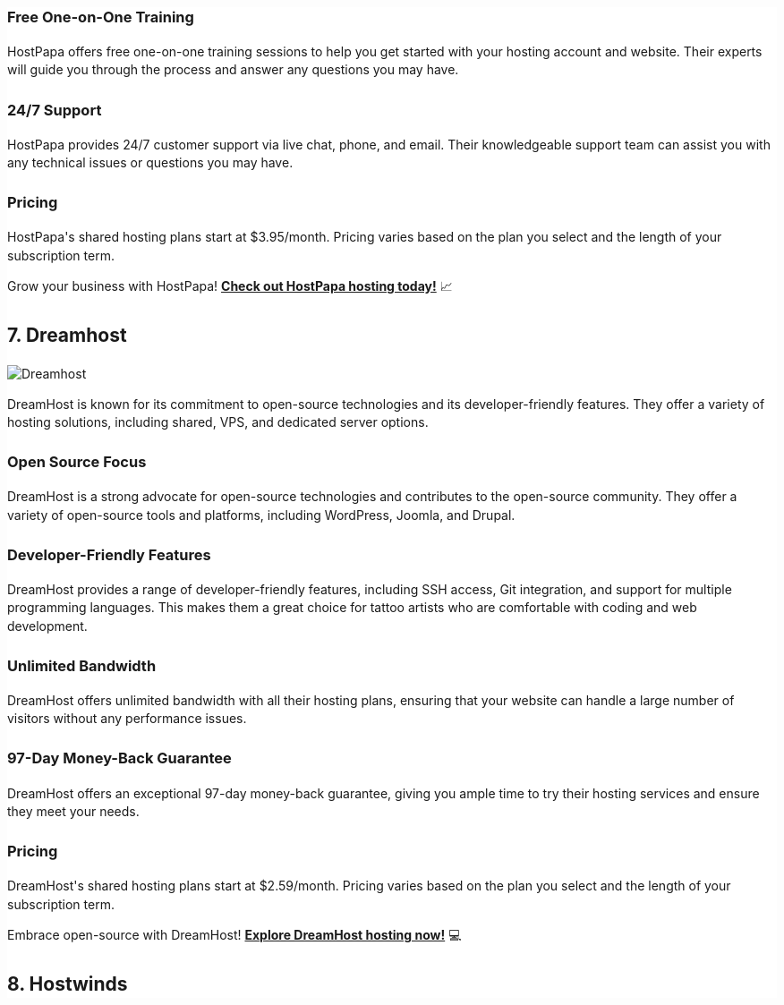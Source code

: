 ### Free One-on-One Training
HostPapa offers free one-on-one training sessions to help you get started with your hosting account and website. Their experts will guide you through the process and answer any questions you may have.

### 24/7 Support
HostPapa provides 24/7 customer support via live chat, phone, and email. Their knowledgeable support team can assist you with any technical issues or questions you may have.

### Pricing
HostPapa's shared hosting plans start at $3.95/month. Pricing varies based on the plan you select and the length of your subscription term.

Grow your business with HostPapa! **[Check out HostPapa hosting today!](https://snipitx.com/hostpapa-jy)** 📈

## 7. Dreamhost

![Dreamhost](https://i.imgur.com/rXIg8ip.jpeg "Dreamhost Hosting")

DreamHost is known for its commitment to open-source technologies and its developer-friendly features. They offer a variety of hosting solutions, including shared, VPS, and dedicated server options.

### Open Source Focus
DreamHost is a strong advocate for open-source technologies and contributes to the open-source community. They offer a variety of open-source tools and platforms, including WordPress, Joomla, and Drupal.

### Developer-Friendly Features
DreamHost provides a range of developer-friendly features, including SSH access, Git integration, and support for multiple programming languages. This makes them a great choice for tattoo artists who are comfortable with coding and web development.

### Unlimited Bandwidth
DreamHost offers unlimited bandwidth with all their hosting plans, ensuring that your website can handle a large number of visitors without any performance issues.

### 97-Day Money-Back Guarantee
DreamHost offers an exceptional 97-day money-back guarantee, giving you ample time to try their hosting services and ensure they meet your needs.

### Pricing
DreamHost's shared hosting plans start at $2.59/month. Pricing varies based on the plan you select and the length of your subscription term.

Embrace open-source with DreamHost! **[Explore DreamHost hosting now!](https://snipitx.com/dreamhost-jy)** 💻

## 8. Hostwinds
